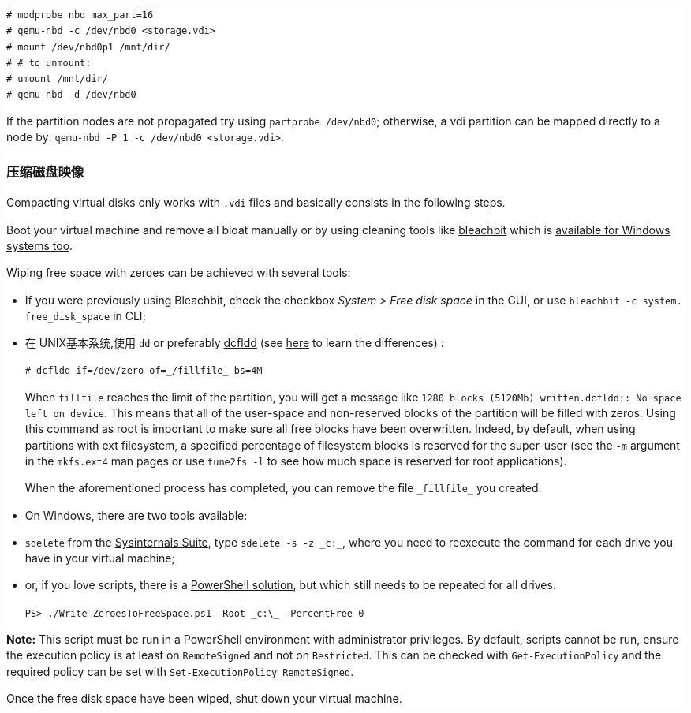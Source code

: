 ```
# modprobe nbd max_part=16
# qemu-nbd -c /dev/nbd0 <storage.vdi>
# mount /dev/nbd0p1 /mnt/dir/
# # to unmount:
# umount /mnt/dir/
# qemu-nbd -d /dev/nbd0

```

If the partition nodes are not propagated try using `partprobe /dev/nbd0`; otherwise, a vdi partition can be mapped directly to a node by: `qemu-nbd -P 1 -c /dev/nbd0 <storage.vdi>`.

### 压缩磁盘映像

Compacting virtual disks only works with `.vdi` files and basically consists in the following steps.

Boot your virtual machine and remove all bloat manually or by using cleaning tools like [bleachbit](https://www.archlinux.org/packages/?name=bleachbit) which is [available for Windows systems too](http://bleachbit.sourceforge.net/download/windows).

Wiping free space with zeroes can be achieved with several tools:

*   If you were previously using Bleachbit, check the checkbox _System > Free disk space_ in the GUI, or use `bleachbit -c system.free_disk_space` in CLI;
*   在 UNIX基本系统,使用 `dd` or preferably [dcfldd](https://www.archlinux.org/packages/?name=dcfldd) (see [here](http://superuser.com/a/355322) to learn the differences) :

	 `# dcfldd if=/dev/zero of=_/fillfile_ bs=4M` 

	When `fillfile` reaches the limit of the partition, you will get a message like `1280 blocks (5120Mb) written.dcfldd:: No space left on device`. This means that all of the user-space and non-reserved blocks of the partition will be filled with zeros. Using this command as root is important to make sure all free blocks have been overwritten. Indeed, by default, when using partitions with ext filesystem, a specified percentage of filesystem blocks is reserved for the super-user (see the `-m` argument in the `mkfs.ext4` man pages or use `tune2fs -l` to see how much space is reserved for root applications).

	When the aforementioned process has completed, you can remove the file `_fillfile_` you created.

*   On Windows, there are two tools available:

*   `sdelete` from the [Sysinternals Suite](http://technet.microsoft.com/en-us/sysinternals/bb842062.aspx), type `sdelete -s -z _c:_`, where you need to reexecute the command for each drive you have in your virtual machine;
*   or, if you love scripts, there is a [PowerShell solution](http://blog.whatsupduck.net/2012/03/powershell-alternative-to-sdelete.html), but which still needs to be repeated for all drives.

	 `PS> ./Write-ZeroesToFreeSpace.ps1 -Root _c:\_ -PercentFree 0` 

**Note:** This script must be run in a PowerShell environment with administrator privileges. By default, scripts cannot be run, ensure the execution policy is at least on `RemoteSigned` and not on `Restricted`. This can be checked with `Get-ExecutionPolicy` and the required policy can be set with `Set-ExecutionPolicy RemoteSigned`.

Once the free disk space have been wiped, shut down your virtual machine.
